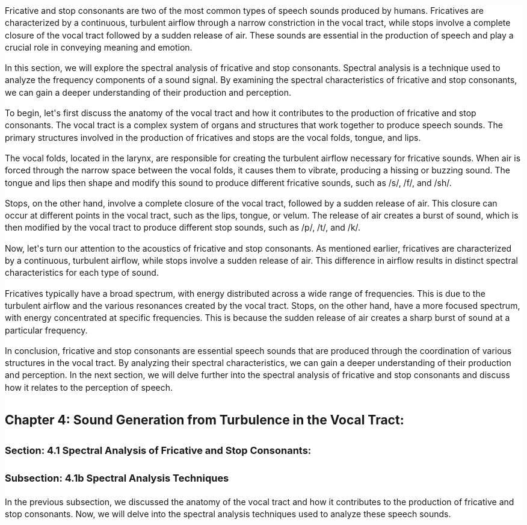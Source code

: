 Fricative and stop consonants are two of the most common types of speech sounds produced by humans. Fricatives are characterized by a continuous, turbulent airflow through a narrow constriction in the vocal tract, while stops involve a complete closure of the vocal tract followed by a sudden release of air. These sounds are essential in the production of speech and play a crucial role in conveying meaning and emotion.

In this section, we will explore the spectral analysis of fricative and stop consonants. Spectral analysis is a technique used to analyze the frequency components of a sound signal. By examining the spectral characteristics of fricative and stop consonants, we can gain a deeper understanding of their production and perception.

To begin, let's first discuss the anatomy of the vocal tract and how it contributes to the production of fricative and stop consonants. The vocal tract is a complex system of organs and structures that work together to produce speech sounds. The primary structures involved in the production of fricatives and stops are the vocal folds, tongue, and lips.

The vocal folds, located in the larynx, are responsible for creating the turbulent airflow necessary for fricative sounds. When air is forced through the narrow space between the vocal folds, it causes them to vibrate, producing a hissing or buzzing sound. The tongue and lips then shape and modify this sound to produce different fricative sounds, such as /s/, /f/, and /sh/.

Stops, on the other hand, involve a complete closure of the vocal tract, followed by a sudden release of air. This closure can occur at different points in the vocal tract, such as the lips, tongue, or velum. The release of air creates a burst of sound, which is then modified by the vocal tract to produce different stop sounds, such as /p/, /t/, and /k/.

Now, let's turn our attention to the acoustics of fricative and stop consonants. As mentioned earlier, fricatives are characterized by a continuous, turbulent airflow, while stops involve a sudden release of air. This difference in airflow results in distinct spectral characteristics for each type of sound.

Fricatives typically have a broad spectrum, with energy distributed across a wide range of frequencies. This is due to the turbulent airflow and the various resonances created by the vocal tract. Stops, on the other hand, have a more focused spectrum, with energy concentrated at specific frequencies. This is because the sudden release of air creates a sharp burst of sound at a particular frequency.

In conclusion, fricative and stop consonants are essential speech sounds that are produced through the coordination of various structures in the vocal tract. By analyzing their spectral characteristics, we can gain a deeper understanding of their production and perception. In the next section, we will delve further into the spectral analysis of fricative and stop consonants and discuss how it relates to the perception of speech.


## Chapter 4: Sound Generation from Turbulence in the Vocal Tract:

### Section: 4.1 Spectral Analysis of Fricative and Stop Consonants:

### Subsection: 4.1b Spectral Analysis Techniques

In the previous subsection, we discussed the anatomy of the vocal tract and how it contributes to the production of fricative and stop consonants. Now, we will delve into the spectral analysis techniques used to analyze these speech sounds.
